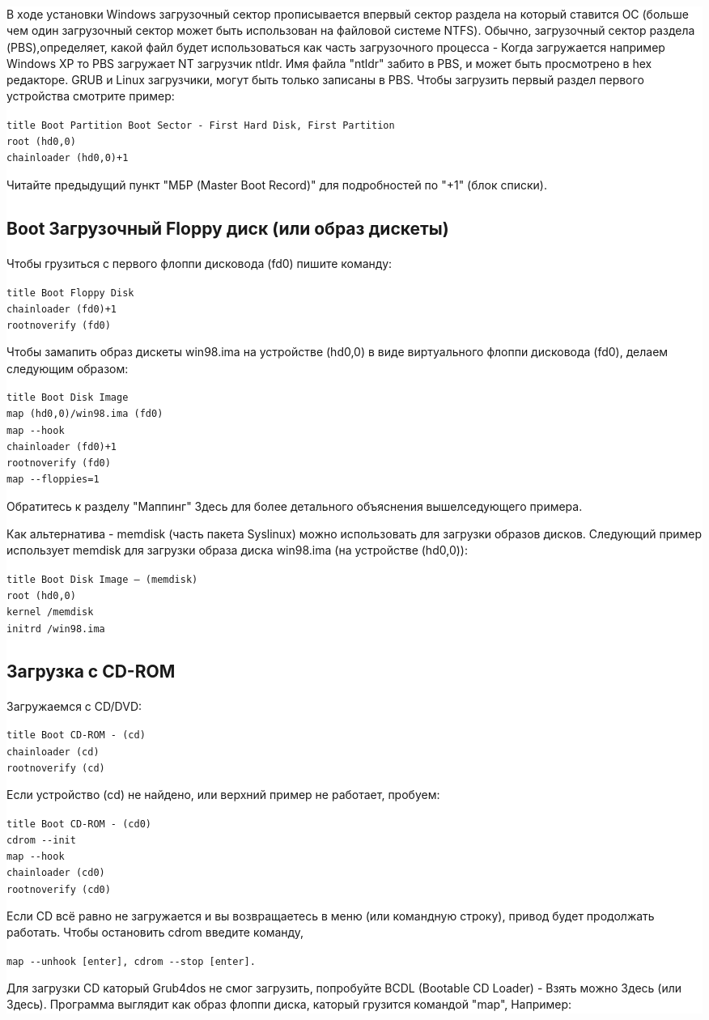 В ходе установки Windows загрузочный сектор прописывается впервый сектор раздела на который ставится ОС (больше чем один загрузочный сектор может быть использован на файловой системе NTFS). Обычно, загрузочный сектор раздела (PBS),определяет, какой файл будет использоваться как часть загрузочного процесса - Когда загружается например Windows XP то PBS загружает NT загрузчик ntldr. Имя файла "ntldr" забито в PBS, и может быть просмотрено в hex редакторе. GRUB и Linux загрузчики, могут быть только записаны в PBS. Чтобы загрузить первый раздел первого устройства смотрите пример:
```
title Boot Partition Boot Sector - First Hard Disk, First Partition
root (hd0,0)
chainloader (hd0,0)+1
```
Читайте предыдущий пункт "МБР (Master Boot Record)" для подробностей по "+1" (блок списки).

## Boot Загрузочный Floppy диск (или образ дискеты)

Чтобы грузиться с первого флоппи дисковода (fd0) пишите команду:
```
title Boot Floppy Disk
chainloader (fd0)+1
rootnoverify (fd0)
```
Чтобы замапить образ дискеты win98.ima на устройстве (hd0,0) в виде виртуального флоппи дисковода (fd0), делаем следующим образом:
```
title Boot Disk Image
map (hd0,0)/win98.ima (fd0)
map --hook
chainloader (fd0)+1
rootnoverify (fd0)
map --floppies=1
```
Обратитесь к разделу "Маппинг" Здесь для более детального объяснения вышелседующего примера.

Как альтернатива - memdisk (часть пакета Syslinux) можно использовать для загрузки образов дисков. Следующий пример использует memdisk для загрузки образа диска win98.ima (на устройстве (hd0,0)):
```
title Boot Disk Image – (memdisk)
root (hd0,0)
kernel /memdisk
initrd /win98.ima
```
## Загрузка с CD-ROM

Загружаемся с CD/DVD:
```
title Boot CD-ROM - (cd)
chainloader (cd)
rootnoverify (cd)
```
Если устройство (cd) не найдено, или верхний пример не работает, пробуем:
```
title Boot CD-ROM - (cd0)
cdrom --init
map --hook
chainloader (cd0)
rootnoverify (cd0)
```
Если CD всё равно не загружается и вы возвращаетесь в меню (или командную строку), привод будет продолжать работать. Чтобы остановить cdrom введите команду,
```
map --unhook [enter], cdrom --stop [enter].
```
Для загрузки CD каторый Grub4dos не смог загрузить, попробуйте BCDL (Bootable CD Loader) - Взять можно Здесь (или Здесь).
Программа выглядит как образ флоппи диска, каторый грузится командой "map", Например:
```
```
